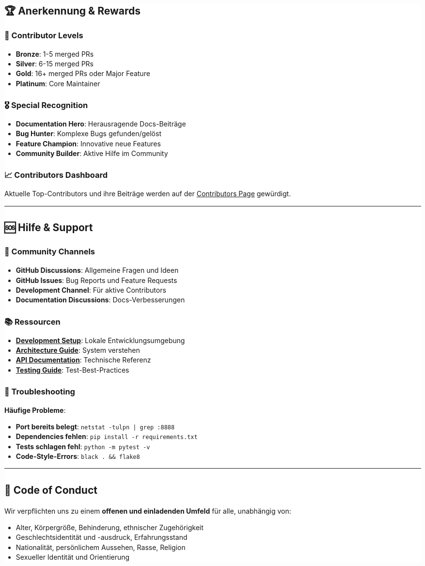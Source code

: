 ## 🏆 Anerkennung & Rewards

### 🌟 Contributor Levels
- **Bronze**: 1-5 merged PRs
- **Silver**: 6-15 merged PRs
- **Gold**: 16+ merged PRs oder Major Feature
- **Platinum**: Core Maintainer

### 🎖️ Special Recognition
- **Documentation Hero**: Herausragende Docs-Beiträge
- **Bug Hunter**: Komplexe Bugs gefunden/gelöst
- **Feature Champion**: Innovative neue Features
- **Community Builder**: Aktive Hilfe im Community

### 📈 Contributors Dashboard
Aktuelle Top-Contributors und ihre Beiträge werden auf der [Contributors Page](./contributors.md) gewürdigt.

---

## 🆘 Hilfe & Support

### 💬 Community Channels
- **GitHub Discussions**: Allgemeine Fragen und Ideen
- **GitHub Issues**: Bug Reports und Feature Requests
- **Development Channel**: Für aktive Contributors
- **Documentation Discussions**: Docs-Verbesserungen

### 📚 Ressourcen
- **[Development Setup](../docs/setup/development.md)**: Lokale Entwicklungsumgebung
- **[Architecture Guide](../docs/atlas/architecture.md)**: System verstehen
- **[API Documentation](../docs/atlas/api-reference.md)**: Technische Referenz
- **[Testing Guide](../docs/testing/guidelines.md)**: Test-Best-Practices

### 🔧 Troubleshooting
**Häufige Probleme**:
- **Port bereits belegt**: `netstat -tulpn | grep :8888`
- **Dependencies fehlen**: `pip install -r requirements.txt`
- **Tests schlagen fehl**: `python -m pytest -v`
- **Code-Style-Errors**: `black . && flake8`

---

## 📄 Code of Conduct

Wir verpflichten uns zu einem **offenen und einladenden Umfeld** für alle, unabhängig von:
- Alter, Körpergröße, Behinderung, ethnischer Zugehörigkeit
- Geschlechtsidentität und -ausdruck, Erfahrungsstand
- Nationalität, persönlichem Aussehen, Rasse, Religion
- Sexueller Identität und Orientierung
